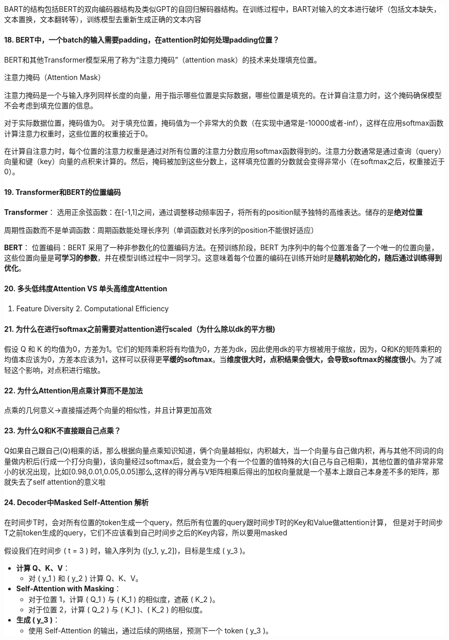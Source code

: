 BART的结构包括BERT的双向编码器结构及类似GPT的自回归解码器结构。在训练过程中，BART对输入的文本进行破坏（包括文本缺失，文本置换，文本翻转等），训练模型去重新生成正确的文本内容

#### 18. BERT中，一个batch的输入需要padding，在attention时如何处理padding位置？

BERT和其他Transformer模型采用了称为“注意力掩码”（attention mask）的技术来处理填充位置。

注意力掩码（Attention Mask）

注意力掩码是一个与输入序列同样长度的向量，用于指示哪些位置是实际数据，哪些位置是填充的。在计算自注意力时，这个掩码确保模型不会考虑到填充位置的信息。

对于实际数据位置，掩码值为0。
对于填充位置，掩码值为一个非常大的负数（在实现中通常是-10000或者-inf），这样在应用softmax函数计算注意力权重时，这些位置的权重接近于0。

在计算自注意力时，每个位置的注意力权重是通过对所有位置的注意力分数应用softmax函数得到的。注意力分数通常是通过查询（query）向量和键（key）向量的点积来计算的。然后，掩码被加到这些分数上，这样填充位置的分数就会变得非常小（在softmax之后，权重接近于0）。


#### 19. Transformer和BERT的位置编码

**Transformer**：
选用正余弦函数：在[-1,1]之间，通过调整移动频率因子，将所有的position赋予独特的高维表达。储存的是**绝对位置**

周期性函数而不是单调函数：周期函数能处理长序列（单调函数对长序列的position不能很好适应）

**BERT**：
位置编码：BERT 采用了一种非参数化的位置编码方法。在预训练阶段，BERT 为序列中的每个位置准备了一个唯一的位置向量，这些位置向量是**可学习的参数**，并在模型训练过程中一同学习。这意味着每个位置的编码在训练开始时是**随机初始化的，随后通过训练得到优化**。

#### 20. 多头低纬度Attention VS 单头高维度Attention

1. Feature Diversity 2. Computational Efficiency

#### 21. 为什么在进行softmax之前需要对attention进行scaled（为什么除以dk的平方根)

假设 Q 和 K 的均值为0，方差为1。它们的矩阵乘积将有均值为0，方差为dk，因此使用dk的平方根被用于缩放，因为，Q和K的矩阵乘积的均值本应该为0，方差本应该为1，这样可以获得更**平缓的softmax**。当**维度很大时，点积结果会很大，会导致softmax的梯度很小**。为了减轻这个影响，对点积进行缩放。

#### 22. 为什么Attention用点乘计算而不是加法

点乘的几何意义->直接描述两个向量的相似性，并且计算更加高效

#### 23. 为什么Q和K不直接跟自己点乘？

Q如果自己跟自己(Q)相乘的话，那么根据向量点乘知识知道，俩个向量越相似，内积越大，当一个向量与自己做内积，再与其他不同词的向量做内积后(行成一个打分向量)，该向量经过softmax后，就会变为一个有一个位置的值特殊的大(自己与自己相乘)，其他位置的值非常非常小的状况出现，比如[0.98,0.01,0.05,0.05]那么,这样的得分再与V矩阵相乘后得出的加权向量就是一个基本上跟自己本身差不多的矩阵，那就失去了self attention的意义啦

#### 24. Decoder中Masked Self-Attention 解析

在时间步T时，会对所有位置的token生成一个query，然后所有位置的query跟时间步T时的Key和Value做attention计算，
但是对于时间步T之前token生成的query，它们不应该看到自己时间步之后的Key内容，所以要用masked

假设我们在时间步 \( t = 3 \) 时，输入序列为 \([y_1, y_2]\)，目标是生成 \( y_3 \)。

*   **计算 Q、K、V**：
    *   对 \( y_1 \) 和 \( y_2 \) 计算 Q、K、V。
*   **Self-Attention with Masking**：
    *   对于位置 1，计算 \( Q_1 \) 与 \( K_1 \) 的相似度，遮蔽 \( K_2 \)。
    *   对于位置 2，计算 \( Q_2 \) 与 \( K_1 \)、\( K_2 \) 的相似度。
*   **生成 \( y_3 \)**：
    *   使用 Self-Attention 的输出，通过后续的网络层，预测下一个 token \( y_3 \)。
 